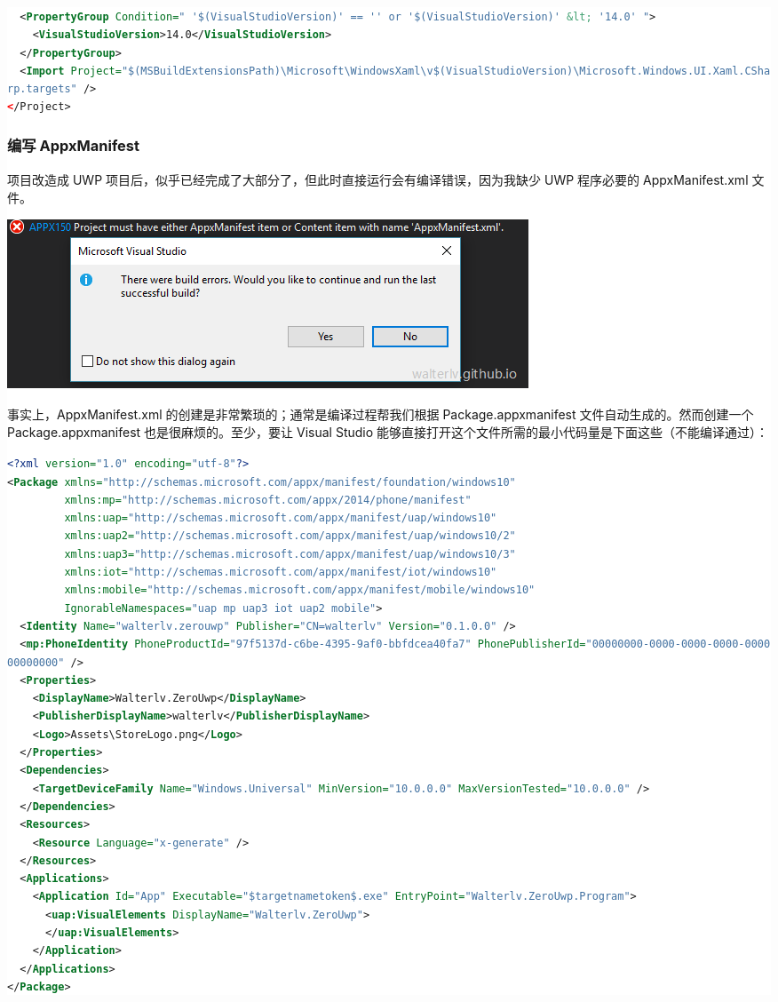 ```xml
  <PropertyGroup Condition=" '$(VisualStudioVersion)' == '' or '$(VisualStudioVersion)' &lt; '14.0' ">
    <VisualStudioVersion>14.0</VisualStudioVersion>
  </PropertyGroup>
  <Import Project="$(MSBuildExtensionsPath)\Microsoft\WindowsXaml\v$(VisualStudioVersion)\Microsoft.Windows.UI.Xaml.CSharp.targets" />
</Project>
```

### 编写 AppxManifest

项目改造成 UWP 项目后，似乎已经完成了大部分了，但此时直接运行会有编译错误，因为我缺少 UWP 程序必要的 AppxManifest.xml 文件。

![缺少 AppxManifest.xml 文件](/static/posts/2018-07-24-20-58-01.png)

事实上，AppxManifest.xml 的创建是非常繁琐的；通常是编译过程帮我们根据 Package.appxmanifest 文件自动生成的。然而创建一个 Package.appxmanifest 也是很麻烦的。至少，要让 Visual Studio 能够直接打开这个文件所需的最小代码量是下面这些（不能编译通过）：

```xml
<?xml version="1.0" encoding="utf-8"?>
<Package xmlns="http://schemas.microsoft.com/appx/manifest/foundation/windows10"
         xmlns:mp="http://schemas.microsoft.com/appx/2014/phone/manifest"
         xmlns:uap="http://schemas.microsoft.com/appx/manifest/uap/windows10"
         xmlns:uap2="http://schemas.microsoft.com/appx/manifest/uap/windows10/2"
         xmlns:uap3="http://schemas.microsoft.com/appx/manifest/uap/windows10/3"
         xmlns:iot="http://schemas.microsoft.com/appx/manifest/iot/windows10"
         xmlns:mobile="http://schemas.microsoft.com/appx/manifest/mobile/windows10"
         IgnorableNamespaces="uap mp uap3 iot uap2 mobile">
  <Identity Name="walterlv.zerouwp" Publisher="CN=walterlv" Version="0.1.0.0" />
  <mp:PhoneIdentity PhoneProductId="97f5137d-c6be-4395-9af0-bbfdcea40fa7" PhonePublisherId="00000000-0000-0000-0000-000000000000" />
  <Properties>
    <DisplayName>Walterlv.ZeroUwp</DisplayName>
    <PublisherDisplayName>walterlv</PublisherDisplayName>
    <Logo>Assets\StoreLogo.png</Logo>
  </Properties>
  <Dependencies>
    <TargetDeviceFamily Name="Windows.Universal" MinVersion="10.0.0.0" MaxVersionTested="10.0.0.0" />
  </Dependencies>
  <Resources>
    <Resource Language="x-generate" />
  </Resources>
  <Applications>
    <Application Id="App" Executable="$targetnametoken$.exe" EntryPoint="Walterlv.ZeroUwp.Program">
      <uap:VisualElements DisplayName="Walterlv.ZeroUwp">
      </uap:VisualElements>
    </Application>
  </Applications>
</Package>
```
